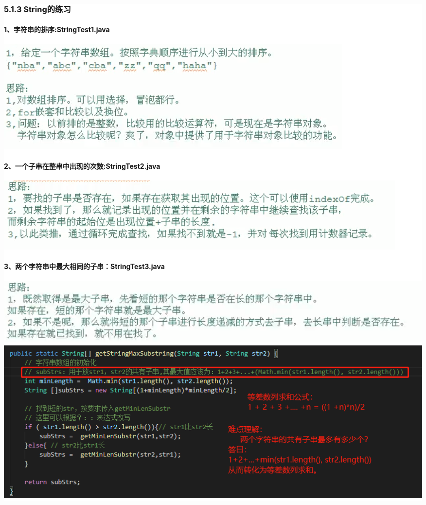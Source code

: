 ### 5.1.3 String的练习
#### **1、字符串的排序:StringTest1.java**
![](images/StringTest1思路.png)

#### **2、一个子串在整串中出现的次数:StringTest2.java**
![](images/StringTest2思路.png)

#### **3、两个字符串中最大相同的子串：StringTest3.java**
![](images/StringTest3思路.png)
![](images/StringTest3难点1.png)
